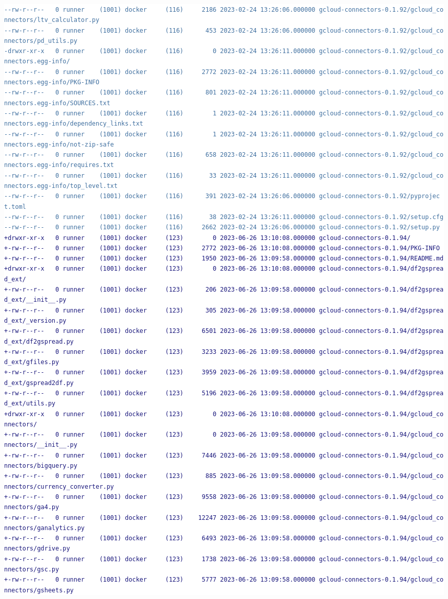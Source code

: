 ```diff
--rw-r--r--   0 runner    (1001) docker     (116)     2186 2023-02-24 13:26:06.000000 gcloud-connectors-0.1.92/gcloud_connectors/ltv_calculator.py
--rw-r--r--   0 runner    (1001) docker     (116)      453 2023-02-24 13:26:06.000000 gcloud-connectors-0.1.92/gcloud_connectors/pd_utils.py
-drwxr-xr-x   0 runner    (1001) docker     (116)        0 2023-02-24 13:26:11.000000 gcloud-connectors-0.1.92/gcloud_connectors.egg-info/
--rw-r--r--   0 runner    (1001) docker     (116)     2772 2023-02-24 13:26:11.000000 gcloud-connectors-0.1.92/gcloud_connectors.egg-info/PKG-INFO
--rw-r--r--   0 runner    (1001) docker     (116)      801 2023-02-24 13:26:11.000000 gcloud-connectors-0.1.92/gcloud_connectors.egg-info/SOURCES.txt
--rw-r--r--   0 runner    (1001) docker     (116)        1 2023-02-24 13:26:11.000000 gcloud-connectors-0.1.92/gcloud_connectors.egg-info/dependency_links.txt
--rw-r--r--   0 runner    (1001) docker     (116)        1 2023-02-24 13:26:11.000000 gcloud-connectors-0.1.92/gcloud_connectors.egg-info/not-zip-safe
--rw-r--r--   0 runner    (1001) docker     (116)      658 2023-02-24 13:26:11.000000 gcloud-connectors-0.1.92/gcloud_connectors.egg-info/requires.txt
--rw-r--r--   0 runner    (1001) docker     (116)       33 2023-02-24 13:26:11.000000 gcloud-connectors-0.1.92/gcloud_connectors.egg-info/top_level.txt
--rw-r--r--   0 runner    (1001) docker     (116)      391 2023-02-24 13:26:06.000000 gcloud-connectors-0.1.92/pyproject.toml
--rw-r--r--   0 runner    (1001) docker     (116)       38 2023-02-24 13:26:11.000000 gcloud-connectors-0.1.92/setup.cfg
--rw-r--r--   0 runner    (1001) docker     (116)     2662 2023-02-24 13:26:06.000000 gcloud-connectors-0.1.92/setup.py
+drwxr-xr-x   0 runner    (1001) docker     (123)        0 2023-06-26 13:10:08.000000 gcloud-connectors-0.1.94/
+-rw-r--r--   0 runner    (1001) docker     (123)     2772 2023-06-26 13:10:08.000000 gcloud-connectors-0.1.94/PKG-INFO
+-rw-r--r--   0 runner    (1001) docker     (123)     1950 2023-06-26 13:09:58.000000 gcloud-connectors-0.1.94/README.md
+drwxr-xr-x   0 runner    (1001) docker     (123)        0 2023-06-26 13:10:08.000000 gcloud-connectors-0.1.94/df2gspread_ext/
+-rw-r--r--   0 runner    (1001) docker     (123)      206 2023-06-26 13:09:58.000000 gcloud-connectors-0.1.94/df2gspread_ext/__init__.py
+-rw-r--r--   0 runner    (1001) docker     (123)      305 2023-06-26 13:09:58.000000 gcloud-connectors-0.1.94/df2gspread_ext/_version.py
+-rw-r--r--   0 runner    (1001) docker     (123)     6501 2023-06-26 13:09:58.000000 gcloud-connectors-0.1.94/df2gspread_ext/df2gspread.py
+-rw-r--r--   0 runner    (1001) docker     (123)     3233 2023-06-26 13:09:58.000000 gcloud-connectors-0.1.94/df2gspread_ext/gfiles.py
+-rw-r--r--   0 runner    (1001) docker     (123)     3959 2023-06-26 13:09:58.000000 gcloud-connectors-0.1.94/df2gspread_ext/gspread2df.py
+-rw-r--r--   0 runner    (1001) docker     (123)     5196 2023-06-26 13:09:58.000000 gcloud-connectors-0.1.94/df2gspread_ext/utils.py
+drwxr-xr-x   0 runner    (1001) docker     (123)        0 2023-06-26 13:10:08.000000 gcloud-connectors-0.1.94/gcloud_connectors/
+-rw-r--r--   0 runner    (1001) docker     (123)        0 2023-06-26 13:09:58.000000 gcloud-connectors-0.1.94/gcloud_connectors/__init__.py
+-rw-r--r--   0 runner    (1001) docker     (123)     7446 2023-06-26 13:09:58.000000 gcloud-connectors-0.1.94/gcloud_connectors/bigquery.py
+-rw-r--r--   0 runner    (1001) docker     (123)      885 2023-06-26 13:09:58.000000 gcloud-connectors-0.1.94/gcloud_connectors/currency_converter.py
+-rw-r--r--   0 runner    (1001) docker     (123)     9558 2023-06-26 13:09:58.000000 gcloud-connectors-0.1.94/gcloud_connectors/ga4.py
+-rw-r--r--   0 runner    (1001) docker     (123)    12247 2023-06-26 13:09:58.000000 gcloud-connectors-0.1.94/gcloud_connectors/ganalytics.py
+-rw-r--r--   0 runner    (1001) docker     (123)     6493 2023-06-26 13:09:58.000000 gcloud-connectors-0.1.94/gcloud_connectors/gdrive.py
+-rw-r--r--   0 runner    (1001) docker     (123)     1738 2023-06-26 13:09:58.000000 gcloud-connectors-0.1.94/gcloud_connectors/gsc.py
+-rw-r--r--   0 runner    (1001) docker     (123)     5777 2023-06-26 13:09:58.000000 gcloud-connectors-0.1.94/gcloud_connectors/gsheets.py
```